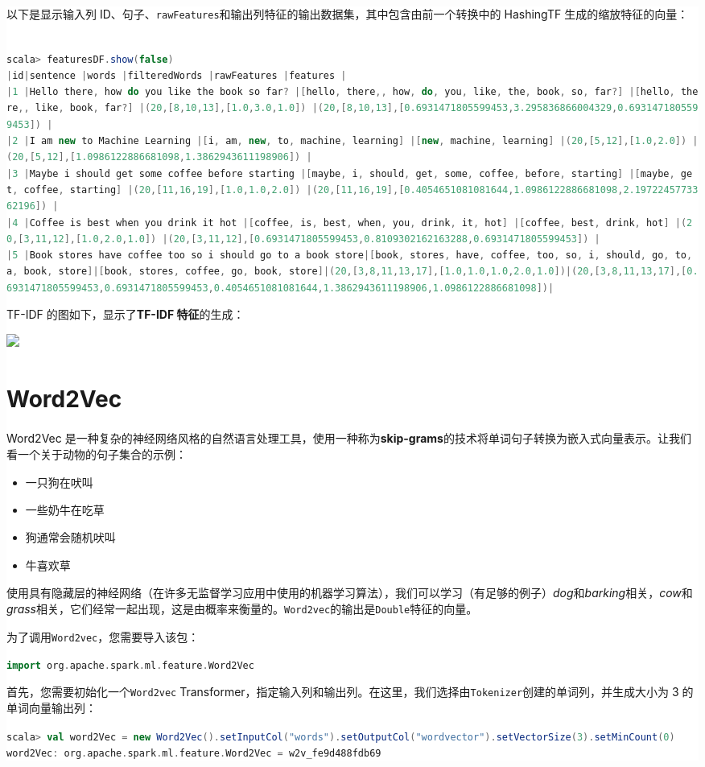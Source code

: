 以下是显示输入列 ID、句子、`rawFeatures`和输出列特征的输出数据集，其中包含由前一个转换中的 HashingTF 生成的缩放特征的向量：

```scala

scala> featuresDF.show(false)
|id|sentence |words |filteredWords |rawFeatures |features |
|1 |Hello there, how do you like the book so far? |[hello, there,, how, do, you, like, the, book, so, far?] |[hello, there,, like, book, far?] |(20,[8,10,13],[1.0,3.0,1.0]) |(20,[8,10,13],[0.6931471805599453,3.295836866004329,0.6931471805599453]) |
|2 |I am new to Machine Learning |[i, am, new, to, machine, learning] |[new, machine, learning] |(20,[5,12],[1.0,2.0]) |(20,[5,12],[1.0986122886681098,1.3862943611198906]) |
|3 |Maybe i should get some coffee before starting |[maybe, i, should, get, some, coffee, before, starting] |[maybe, get, coffee, starting] |(20,[11,16,19],[1.0,1.0,2.0]) |(20,[11,16,19],[0.4054651081081644,1.0986122886681098,2.1972245773362196]) |
|4 |Coffee is best when you drink it hot |[coffee, is, best, when, you, drink, it, hot] |[coffee, best, drink, hot] |(20,[3,11,12],[1.0,2.0,1.0]) |(20,[3,11,12],[0.6931471805599453,0.8109302162163288,0.6931471805599453]) |
|5 |Book stores have coffee too so i should go to a book store|[book, stores, have, coffee, too, so, i, should, go, to, a, book, store]|[book, stores, coffee, go, book, store]|(20,[3,8,11,13,17],[1.0,1.0,1.0,2.0,1.0])|(20,[3,8,11,13,17],[0.6931471805599453,0.6931471805599453,0.4054651081081644,1.3862943611198906,1.0986122886681098])|

```

TF-IDF 的图如下，显示了**TF-IDF 特征**的生成：

![](https://github.com/OpenDocCN/freelearn-bigdata-zh/raw/master/docs/scala-spark-bgdt-anlt/img/00089.jpeg)

# Word2Vec

Word2Vec 是一种复杂的神经网络风格的自然语言处理工具，使用一种称为**skip-grams**的技术将单词句子转换为嵌入式向量表示。让我们看一个关于动物的句子集合的示例：

+   一只狗在吠叫

+   一些奶牛在吃草

+   狗通常会随机吠叫

+   牛喜欢草

使用具有隐藏层的神经网络（在许多无监督学习应用中使用的机器学习算法），我们可以学习（有足够的例子）*dog*和*barking*相关，*cow*和*grass*相关，它们经常一起出现，这是由概率来衡量的。`Word2vec`的输出是`Double`特征的向量。

为了调用`Word2vec`，您需要导入该包：

```scala
import org.apache.spark.ml.feature.Word2Vec

```

首先，您需要初始化一个`Word2vec` Transformer，指定输入列和输出列。在这里，我们选择由`Tokenizer`创建的单词列，并生成大小为 3 的单词向量输出列：

```scala
scala> val word2Vec = new Word2Vec().setInputCol("words").setOutputCol("wordvector").setVectorSize(3).setMinCount(0)
word2Vec: org.apache.spark.ml.feature.Word2Vec = w2v_fe9d488fdb69

```
